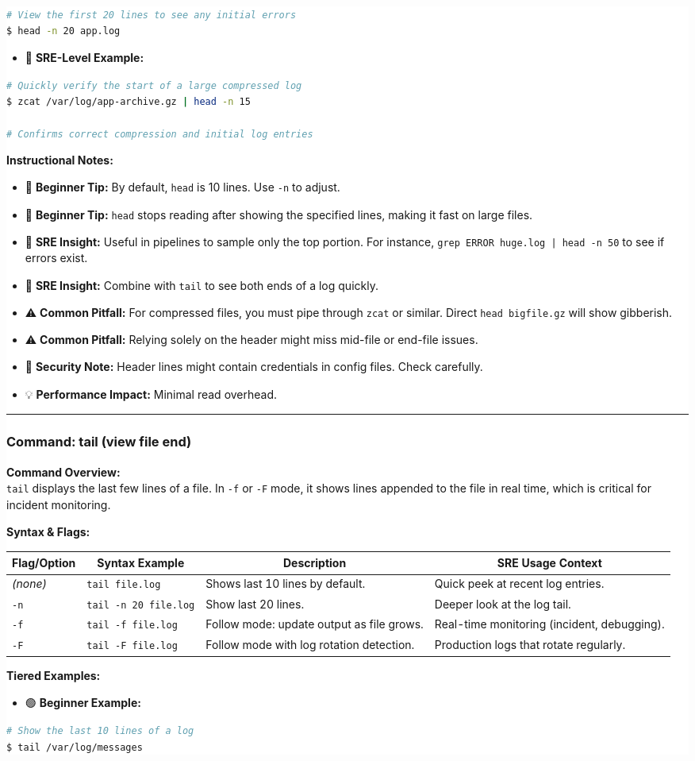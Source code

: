 ```bash
# View the first 20 lines to see any initial errors
$ head -n 20 app.log
```

- 🔴 **SRE-Level Example:**

```bash
# Quickly verify the start of a large compressed log
$ zcat /var/log/app-archive.gz | head -n 15

# Confirms correct compression and initial log entries
```

**Instructional Notes:**

- 🧠 **Beginner Tip:** By default, `head` is 10 lines. Use `-n` to adjust.  
- 🧠 **Beginner Tip:** `head` stops reading after showing the specified lines, making it fast on large files.

- 🔧 **SRE Insight:** Useful in pipelines to sample only the top portion. For instance, `grep ERROR huge.log | head -n 50` to see if errors exist.  
- 🔧 **SRE Insight:** Combine with `tail` to see both ends of a log quickly.

- ⚠️ **Common Pitfall:** For compressed files, you must pipe through `zcat` or similar. Direct `head bigfile.gz` will show gibberish.  
- ⚠️ **Common Pitfall:** Relying solely on the header might miss mid-file or end-file issues.

- 🚨 **Security Note:** Header lines might contain credentials in config files. Check carefully.  
- 💡 **Performance Impact:** Minimal read overhead.

---

### **Command: tail (view file end)**

**Command Overview:**  
`tail` displays the last few lines of a file. In `-f` or `-F` mode, it shows lines appended to the file in real time, which is critical for incident monitoring.

**Syntax & Flags:**

| Flag/Option | Syntax Example          | Description                                          | SRE Usage Context                                 |
|-------------|-------------------------|------------------------------------------------------|---------------------------------------------------|
| *(none)*    | `tail file.log`        | Shows last 10 lines by default.                      | Quick peek at recent log entries.                |
| `-n`        | `tail -n 20 file.log`  | Show last 20 lines.                                  | Deeper look at the log tail.                      |
| `-f`        | `tail -f file.log`     | Follow mode: update output as file grows.            | Real-time monitoring (incident, debugging).       |
| `-F`        | `tail -F file.log`     | Follow mode with log rotation detection.             | Production logs that rotate regularly.            |

**Tiered Examples:**

- 🟢 **Beginner Example:**

```bash
# Show the last 10 lines of a log
$ tail /var/log/messages
```
